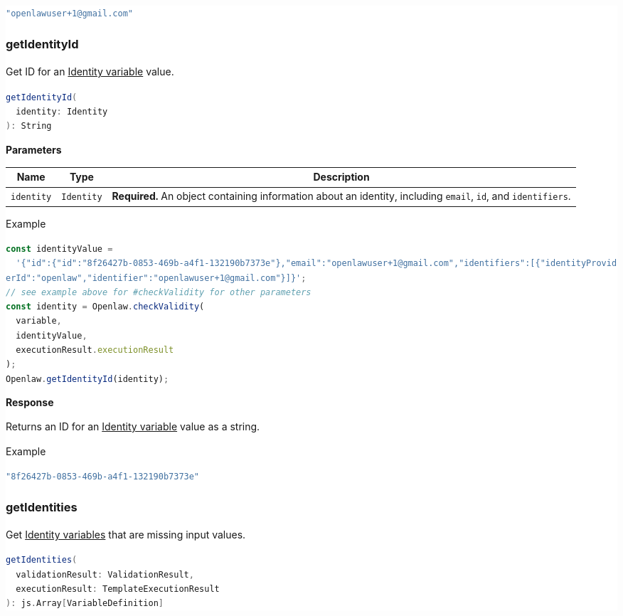 
```js
"openlawuser+1@gmail.com"
```

### getIdentityId

Get ID for an [Identity variable](/markup-language/#identity-and-signatures) value.

```scala
getIdentityId(
  identity: Identity
): String
```

**Parameters**

| Name       | Type       | Description                                                                                                   |
| ---------- | ---------- | ------------------------------------------------------------------------------------------------------------- |
| `identity` | `Identity` | **Required.** An object containing information about an identity, including `email`, `id`, and `identifiers`. |

Example

```js
const identityValue =
  '{"id":{"id":"8f26427b-0853-469b-a4f1-132190b7373e"},"email":"openlawuser+1@gmail.com","identifiers":[{"identityProviderId":"openlaw","identifier":"openlawuser+1@gmail.com"}]}';
// see example above for #checkValidity for other parameters
const identity = Openlaw.checkValidity(
  variable,
  identityValue,
  executionResult.executionResult
);
Openlaw.getIdentityId(identity);
```

**Response**

Returns an ID for an [Identity variable](/markup-language/#identity-and-signatures) value as a string.

Example


```js
"8f26427b-0853-469b-a4f1-132190b7373e"
```

### getIdentities

Get [Identity variables](/markup-language/#identity-and-signatures) that are missing input values.

```scala
getIdentities(
  validationResult: ValidationResult,
  executionResult: TemplateExecutionResult
): js.Array[VariableDefinition]
```


  [executionResult.missingTemplateName]: compiledTemplate.compiledTemplate